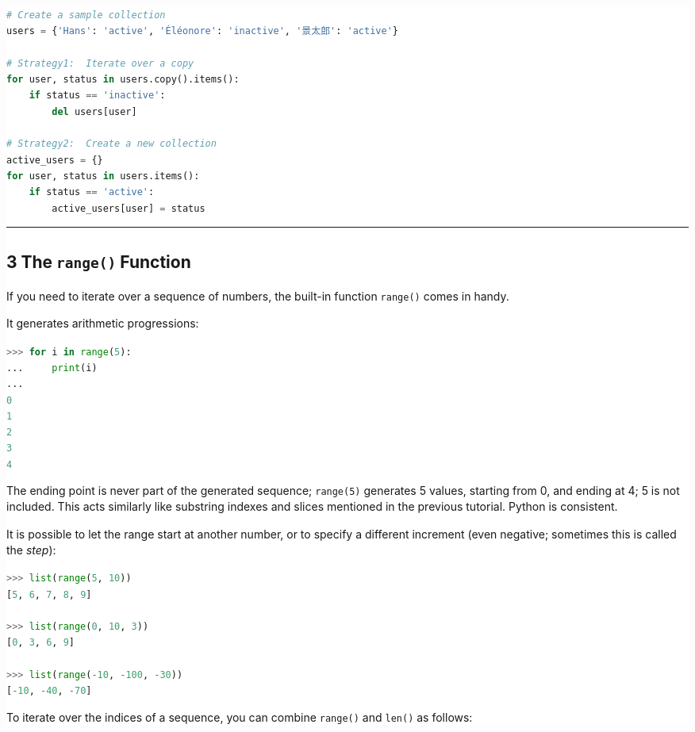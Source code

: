 ```python
# Create a sample collection
users = {'Hans': 'active', 'Éléonore': 'inactive', '景太郎': 'active'}

# Strategy1:  Iterate over a copy
for user, status in users.copy().items():
    if status == 'inactive':
        del users[user]

# Strategy2:  Create a new collection
active_users = {}
for user, status in users.items():
    if status == 'active':
        active_users[user] = status
```

---

## 3 The `range()` Function

If you need to iterate over a sequence of numbers, the built-in function `range()` comes in handy.

It generates arithmetic progressions:

```python
>>> for i in range(5):
...     print(i)
...
0
1
2
3
4
```

The ending point is never part of the generated sequence; `range(5)` generates 5 values, starting from 0, and ending at 4; 5 is not included. This acts similarly like substring indexes and slices mentioned in the previous tutorial. Python is consistent.

It is possible to let the range start at another number, or to specify a different increment (even negative; sometimes this is called the _step_):

```python
>>> list(range(5, 10))
[5, 6, 7, 8, 9]

>>> list(range(0, 10, 3))
[0, 3, 6, 9]

>>> list(range(-10, -100, -30))
[-10, -40, -70]
```

To iterate over the indices of a sequence, you can combine `range()` and `len()` as follows:
